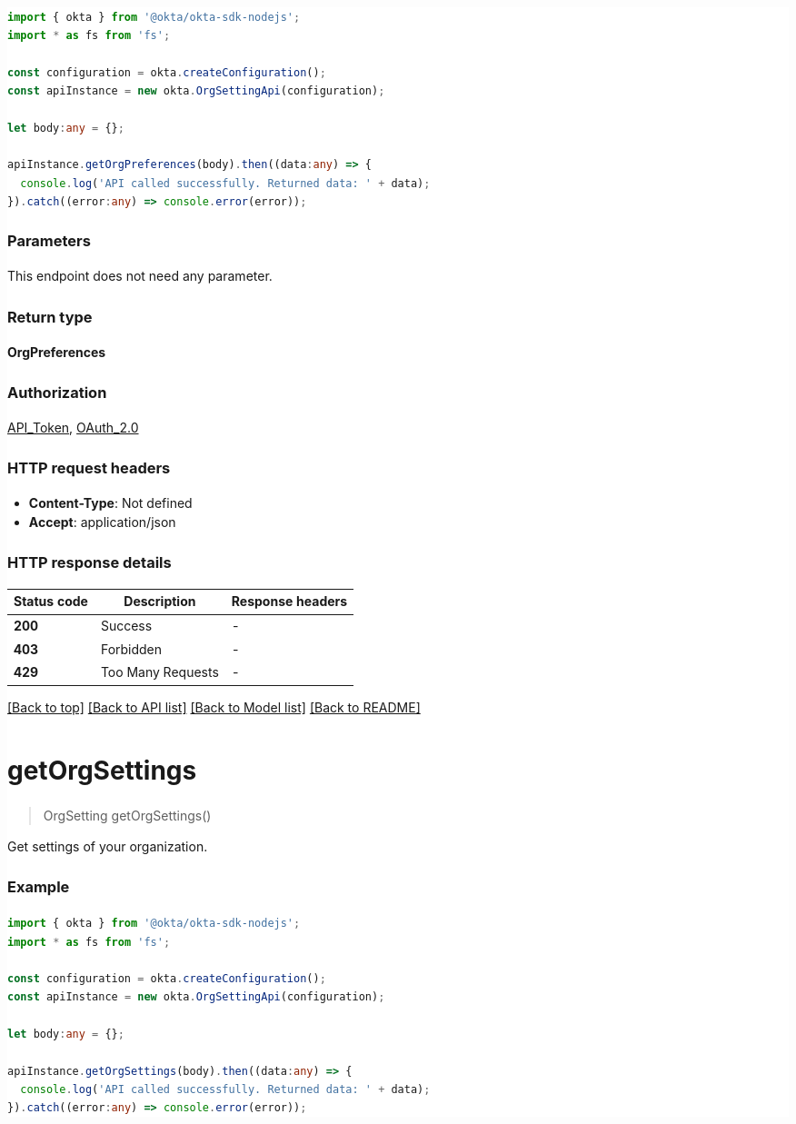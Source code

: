 
```typescript
import { okta } from '@okta/okta-sdk-nodejs';
import * as fs from 'fs';

const configuration = okta.createConfiguration();
const apiInstance = new okta.OrgSettingApi(configuration);

let body:any = {};

apiInstance.getOrgPreferences(body).then((data:any) => {
  console.log('API called successfully. Returned data: ' + data);
}).catch((error:any) => console.error(error));
```


### Parameters
This endpoint does not need any parameter.


### Return type

**OrgPreferences**

### Authorization

[API_Token](README.md#API_Token), [OAuth_2.0](README.md#OAuth_2.0)

### HTTP request headers

 - **Content-Type**: Not defined
 - **Accept**: application/json


### HTTP response details
| Status code | Description | Response headers |
|-------------|-------------|------------------|
**200** | Success |  -  |
**403** | Forbidden |  -  |
**429** | Too Many Requests |  -  |

[[Back to top]](#) [[Back to API list]](README.md#documentation-for-api-endpoints) [[Back to Model list]](README.md#documentation-for-models) [[Back to README]](README.md)

# **getOrgSettings**
> OrgSetting getOrgSettings()

Get settings of your organization.

### Example


```typescript
import { okta } from '@okta/okta-sdk-nodejs';
import * as fs from 'fs';

const configuration = okta.createConfiguration();
const apiInstance = new okta.OrgSettingApi(configuration);

let body:any = {};

apiInstance.getOrgSettings(body).then((data:any) => {
  console.log('API called successfully. Returned data: ' + data);
}).catch((error:any) => console.error(error));
```
